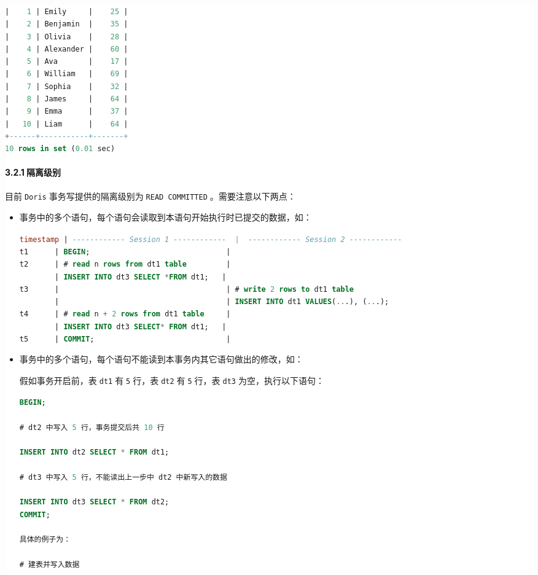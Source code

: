 ```sql
|    1 | Emily     |    25 |
|    2 | Benjamin  |    35 |
|    3 | Olivia    |    28 |
|    4 | Alexander |    60 |
|    5 | Ava       |    17 |
|    6 | William   |    69 |
|    7 | Sophia    |    32 |
|    8 | James     |    64 |
|    9 | Emma      |    37 |
|   10 | Liam      |    64 |
+------+-----------+-------+
10 rows in set (0.01 sec)
```

#### 3.2.1 隔离级别

目前 `Doris` 事务写提供的隔离级别为 `READ COMMITTED` 。需要注意以下两点：

* 事务中的多个语句，每个语句会读取到本语句开始执行时已提交的数据，如：

    ```sql
    timestamp | ------------ Session 1 ------------  |  ------------ Session 2 ------------
    t1      | BEGIN;                               |
    t2      | # read n rows from dt1 table         |
            | INSERT INTO dt3 SELECT *FROM dt1;   |
    t3      |                                      | # write 2 rows to dt1 table
            |                                      | INSERT INTO dt1 VALUES(...), (...);
    t4      | # read n + 2 rows from dt1 table     |
            | INSERT INTO dt3 SELECT* FROM dt1;   |
    t5      | COMMIT;                              |
    ```

* 事务中的多个语句，每个语句不能读到本事务内其它语句做出的修改，如：

    假如事务开启前，表 `dt1` 有 `5` 行，表 `dt2` 有 `5` 行，表 `dt3` 为空，执行以下语句：

    ```sql
    BEGIN;

    # dt2 中写入 5 行，事务提交后共 10 行

    INSERT INTO dt2 SELECT * FROM dt1;

    # dt3 中写入 5 行，不能读出上一步中 dt2 中新写入的数据

    INSERT INTO dt3 SELECT * FROM dt2;
    COMMIT;

    具体的例子为：

    # 建表并写入数据
